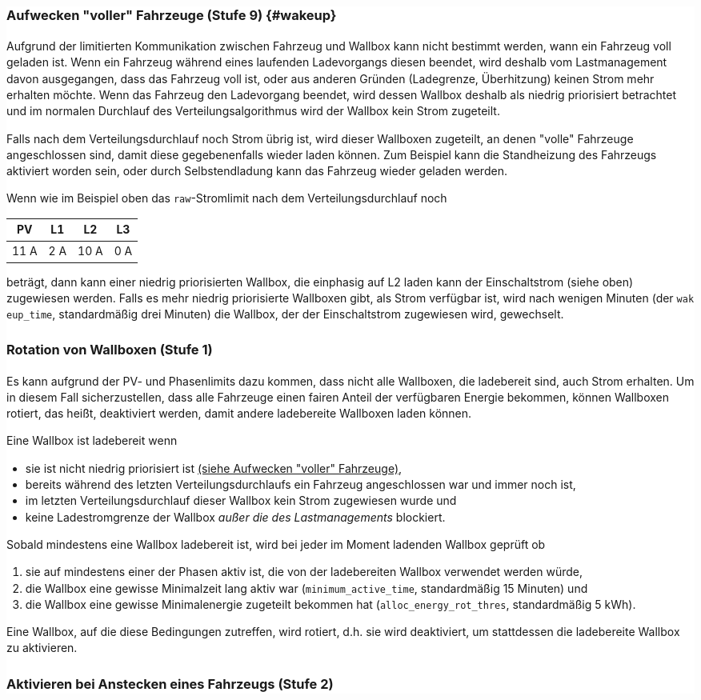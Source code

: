 ### Aufwecken "voller" Fahrzeuge (Stufe 9) {#wakeup}

Aufgrund der limitierten Kommunikation zwischen Fahrzeug und Wallbox kann nicht bestimmt werden, wann ein Fahrzeug voll geladen ist. Wenn ein Fahrzeug während eines laufenden Ladevorgangs diesen beendet, wird deshalb vom Lastmanagement davon ausgegangen, dass das Fahrzeug voll ist, oder aus anderen Gründen (Ladegrenze, Überhitzung) keinen Strom mehr erhalten möchte. Wenn das Fahrzeug den Ladevorgang beendet, wird dessen Wallbox deshalb als niedrig priorisiert betrachtet und im normalen Durchlauf des Verteilungsalgorithmus wird der Wallbox kein Strom zugeteilt.

Falls nach dem Verteilungsdurchlauf noch Strom übrig ist, wird dieser Wallboxen zugeteilt, an denen "volle" Fahrzeuge angeschlossen sind, damit diese gegebenenfalls wieder laden können. Zum Beispiel kann die Standheizung des Fahrzeugs aktiviert worden sein, oder durch Selbstendladung kann das Fahrzeug wieder geladen werden.

Wenn wie im Beispiel oben das `raw`-Stromlimit nach dem Verteilungsdurchlauf noch

|PV|L1|L2|L3|
|-|-|-|-|
|11 A|2 A|10 A|0 A|

beträgt, dann kann einer niedrig priorisierten Wallbox, die einphasig auf L2 laden kann der Einschaltstrom (siehe oben) zugewiesen werden. Falls es mehr niedrig priorisierte Wallboxen gibt, als Strom verfügbar ist, wird nach wenigen Minuten (der `wakeup_time`, standardmäßig drei Minuten) die Wallbox, der der Einschaltstrom zugewiesen wird, gewechselt.

### Rotation von Wallboxen (Stufe 1)

Es kann aufgrund der PV- und Phasenlimits dazu kommen, dass nicht alle Wallboxen, die ladebereit sind, auch Strom erhalten. Um in diesem Fall sicherzustellen, dass alle Fahrzeuge einen fairen Anteil der verfügbaren Energie bekommen, können Wallboxen rotiert, das heißt, deaktiviert werden, damit andere ladebereite Wallboxen laden können.

Eine Wallbox ist ladebereit wenn
- sie ist nicht niedrig priorisiert ist [(siehe Aufwecken "voller" Fahrzeuge)](#wakeup),
- bereits während des letzten Verteilungsdurchlaufs ein Fahrzeug angeschlossen war und immer noch ist,
- im letzten Verteilungsdurchlauf dieser Wallbox kein Strom zugewiesen wurde und
- keine Ladestromgrenze der Wallbox *außer die des Lastmanagements* blockiert.

Sobald mindestens eine Wallbox ladebereit ist, wird bei jeder im Moment ladenden Wallbox geprüft ob
1. sie auf mindestens einer der Phasen aktiv ist, die von der ladebereiten Wallbox verwendet werden würde,
2. die Wallbox eine gewisse Minimalzeit lang aktiv war (`minimum_active_time`, standardmäßig 15 Minuten) und
3. die Wallbox eine gewisse Minimalenergie zugeteilt bekommen hat (`alloc_energy_rot_thres`, standardmäßig 5 kWh).

Eine Wallbox, auf die diese Bedingungen zutreffen, wird rotiert, d.h. sie wird deaktiviert, um stattdessen die ladebereite Wallbox zu aktivieren.

### Aktivieren bei Anstecken eines Fahrzeugs (Stufe 2)
